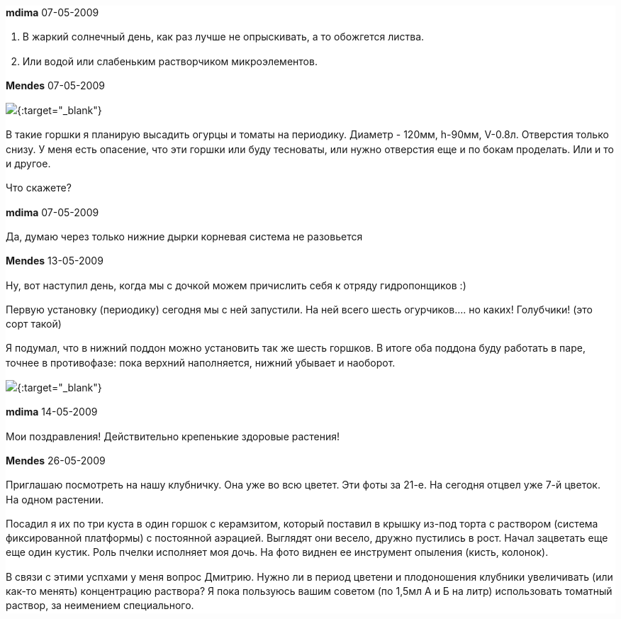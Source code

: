 
**mdima** 07-05-2009

1. &#1042; &#1078;&#1072;&#1088;&#1082;&#1080;&#1081; &#1089;&#1086;&#1083;&#1085;&#1077;&#1095;&#1085;&#1099;&#1081; &#1076;&#1077;&#1085;&#1100;, &#1082;&#1072;&#1082; &#1088;&#1072;&#1079; &#1083;&#1091;&#1095;&#1096;&#1077; &#1085;&#1077; &#1086;&#1087;&#1088;&#1099;&#1089;&#1082;&#1080;&#1074;&#1072;&#1090;&#1100;, &#1072; &#1090;&#1086; &#1086;&#1073;&#1086;&#1078;&#1075;&#1077;&#1090;&#1089;&#1103; &#1083;&#1080;&#1089;&#1090;&#1074;&#1072;.

2. &#1048;&#1083;&#1080; &#1074;&#1086;&#1076;&#1086;&#1081; &#1080;&#1083;&#1080; &#1089;&#1083;&#1072;&#1073;&#1077;&#1085;&#1100;&#1082;&#1080;&#1084; &#1088;&#1072;&#1089;&#1090;&#1074;&#1086;&#1088;&#1095;&#1080;&#1082;&#1086;&#1084; &#1084;&#1080;&#1082;&#1088;&#1086;&#1101;&#1083;&#1077;&#1084;&#1077;&#1085;&#1090;&#1086;&#1074;.


**Mendes** 07-05-2009

[![](http://www.postimage.org/Pq1kIZgA.jpg)](http://www.postimage.org/Pq1kIZgA.jpg){:target="_blank"}

В такие горшки я планирую высадить огурцы и томаты на периодику. Диаметр - 120мм, h-90мм, V-0.8л. Отверстия только снизу. У меня есть опасение, что эти горшки или буду тесноваты, или нужно отверстия еще и по бокам проделать. Или и то и другое.

Что скажете?



**mdima** 07-05-2009

Да, думаю через только нижние дырки корневая система не разовьется


**Mendes** 13-05-2009

Ну, вот наступил день, когда мы с дочкой можем причислить себя к отряду гидропонщиков :)

Первую установку (периодику) сегодня мы с ней запустили. На ней всего шесть огурчиков.... но каких! Голубчики! (это сорт такой)

Я подумал, что в нижний поддон можно установить так же шесть горшков. В итоге оба поддона буду работать в паре, точнее в противофазе: пока верхний наполняется, нижний убывает и наоборот.

[![](http://www.postimage.org/Pq1TQi00.jpg)](http://www.postimage.org/Pq1TQi00.jpg){:target="_blank"}


**mdima** 14-05-2009

Мои поздравления! Действительно крепенькие здоровые растения!


**Mendes** 26-05-2009

 Приглашаю посмотреть на нашу клубничку. Она уже во всю цветет. Эти фоты за 21-е. На сегодня отцвел уже 7-й цветок. На одном растении. 

Посадил я их по три куста в один горшок с керамзитом, который поставил в крышку из-под торта с раствором (система фиксированной платформы) с постоянной аэрацией. Выглядят они весело, дружно пустились в рост. Начал зацветать еще еще один кустик. Роль пчелки исполняет моя дочь. На фото виднен ее инструмент опыления (кисть, колонок).

В связи с этими успхами у меня вопрос Дмитрию. Нужно ли в период цветени и плодоношения клубники увеличивать (или как-то менять) концентрацию раствора? Я пока пользуюсь вашим советом (по 1,5мл А и Б на литр) использовать томатный раствор, за неимением специального.
